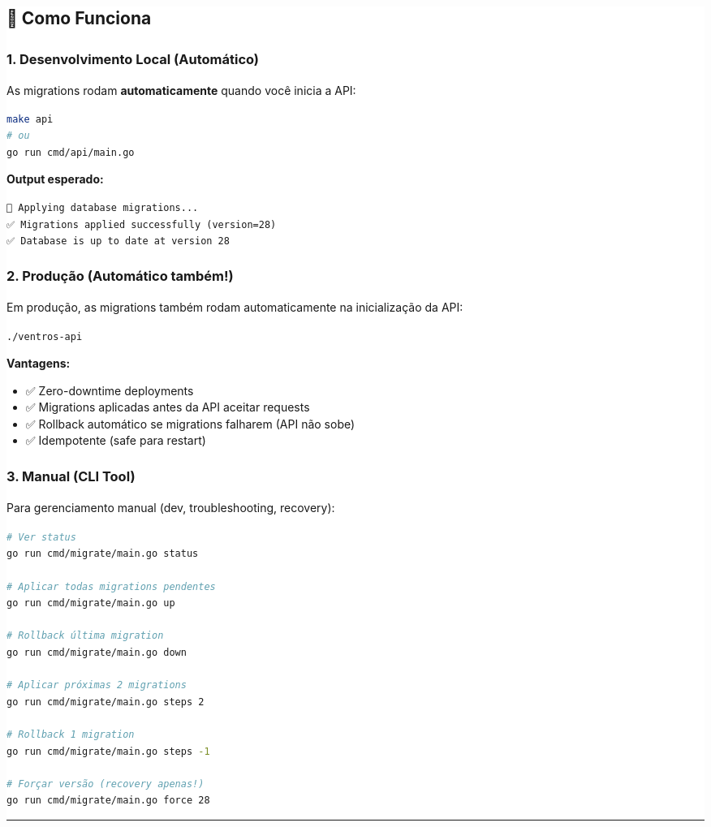 
## 🚀 Como Funciona

### 1. Desenvolvimento Local (Automático)

As migrations rodam **automaticamente** quando você inicia a API:

```bash
make api
# ou
go run cmd/api/main.go
```

**Output esperado:**
```
🔄 Applying database migrations...
✅ Migrations applied successfully (version=28)
✅ Database is up to date at version 28
```

### 2. Produção (Automático também!)

Em produção, as migrations também rodam automaticamente na inicialização da API:

```bash
./ventros-api
```

**Vantagens:**
- ✅ Zero-downtime deployments
- ✅ Migrations aplicadas antes da API aceitar requests
- ✅ Rollback automático se migrations falharem (API não sobe)
- ✅ Idempotente (safe para restart)

### 3. Manual (CLI Tool)

Para gerenciamento manual (dev, troubleshooting, recovery):

```bash
# Ver status
go run cmd/migrate/main.go status

# Aplicar todas migrations pendentes
go run cmd/migrate/main.go up

# Rollback última migration
go run cmd/migrate/main.go down

# Aplicar próximas 2 migrations
go run cmd/migrate/main.go steps 2

# Rollback 1 migration
go run cmd/migrate/main.go steps -1

# Forçar versão (recovery apenas!)
go run cmd/migrate/main.go force 28
```

---